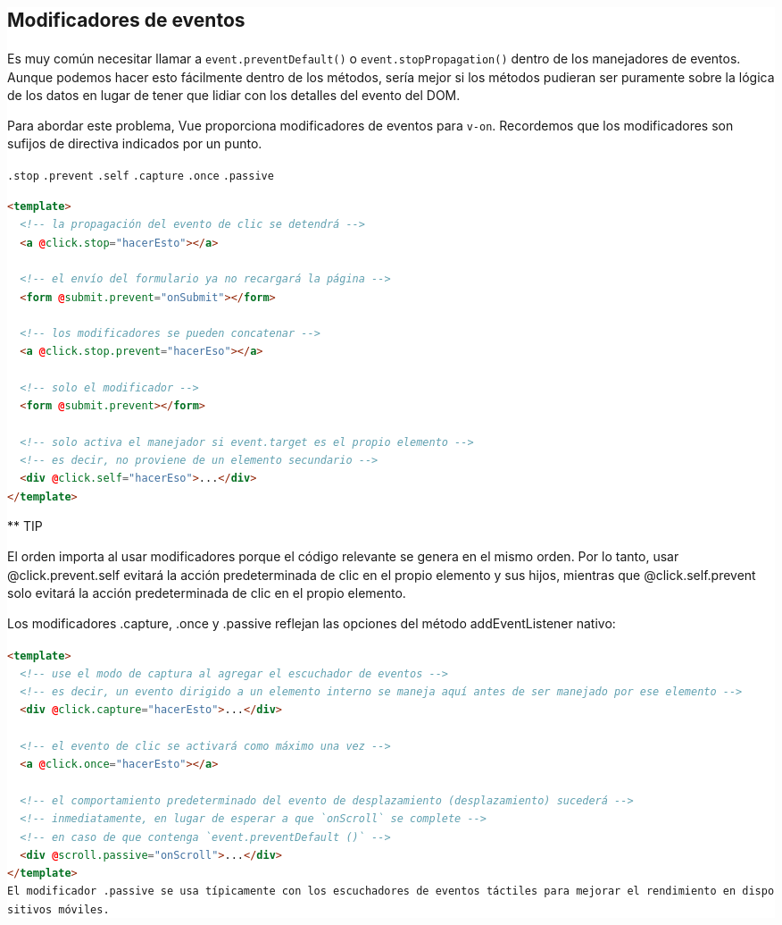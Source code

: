 ## Modificadores de eventos

Es muy común necesitar llamar a `event.preventDefault()` o `event.stopPropagation()` dentro de los manejadores de eventos. Aunque podemos hacer esto fácilmente dentro de los métodos, sería mejor si los métodos pudieran ser puramente sobre la lógica de los datos en lugar de tener que lidiar con los detalles del evento del DOM.

Para abordar este problema, Vue proporciona modificadores de eventos para `v-on`. Recordemos que los modificadores son sufijos de directiva indicados por un punto.

`.stop`
`.prevent`
`.self`
`.capture`
`.once`
`.passive`

```html
<template>
  <!-- la propagación del evento de clic se detendrá -->
  <a @click.stop="hacerEsto"></a>

  <!-- el envío del formulario ya no recargará la página -->
  <form @submit.prevent="onSubmit"></form>

  <!-- los modificadores se pueden concatenar -->
  <a @click.stop.prevent="hacerEso"></a>

  <!-- solo el modificador -->
  <form @submit.prevent></form>

  <!-- solo activa el manejador si event.target es el propio elemento -->
  <!-- es decir, no proviene de un elemento secundario -->
  <div @click.self="hacerEso">...</div>
</template>
```
** TIP

El orden importa al usar modificadores porque el código relevante se genera en el mismo orden. Por lo tanto, usar @click.prevent.self evitará la acción predeterminada de clic en el propio elemento y sus hijos, mientras que @click.self.prevent solo evitará la acción predeterminada de clic en el propio elemento.

Los modificadores .capture, .once y .passive reflejan las opciones del método addEventListener nativo:

```html
<template>
  <!-- use el modo de captura al agregar el escuchador de eventos -->
  <!-- es decir, un evento dirigido a un elemento interno se maneja aquí antes de ser manejado por ese elemento -->
  <div @click.capture="hacerEsto">...</div>

  <!-- el evento de clic se activará como máximo una vez -->
  <a @click.once="hacerEsto"></a>

  <!-- el comportamiento predeterminado del evento de desplazamiento (desplazamiento) sucederá -->
  <!-- inmediatamente, en lugar de esperar a que `onScroll` se complete -->
  <!-- en caso de que contenga `event.preventDefault ()` -->
  <div @scroll.passive="onScroll">...</div>
</template>
El modificador .passive se usa típicamente con los escuchadores de eventos táctiles para mejorar el rendimiento en dispositivos móviles.
```

